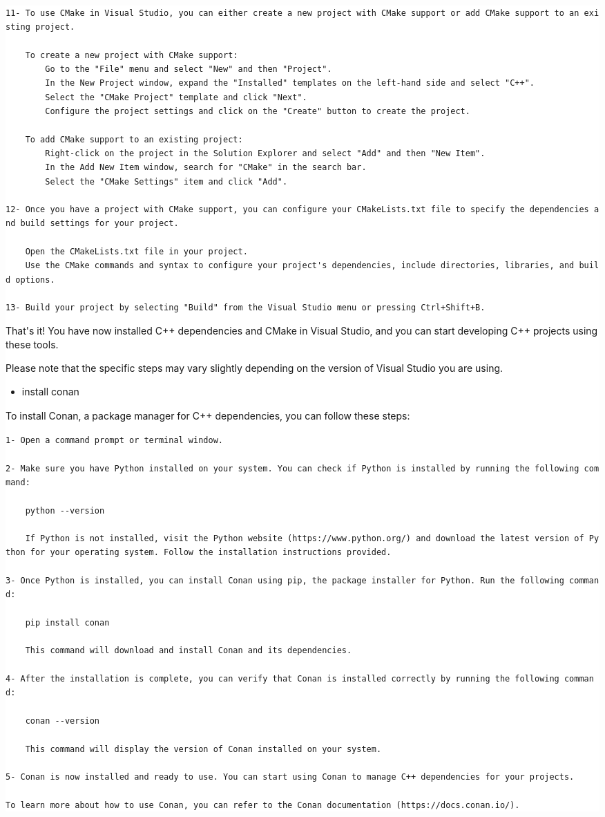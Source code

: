     11- To use CMake in Visual Studio, you can either create a new project with CMake support or add CMake support to an existing project.

        To create a new project with CMake support:
            Go to the "File" menu and select "New" and then "Project".
            In the New Project window, expand the "Installed" templates on the left-hand side and select "C++".
            Select the "CMake Project" template and click "Next".
            Configure the project settings and click on the "Create" button to create the project.

        To add CMake support to an existing project:
            Right-click on the project in the Solution Explorer and select "Add" and then "New Item".
            In the Add New Item window, search for "CMake" in the search bar.
            Select the "CMake Settings" item and click "Add".

    12- Once you have a project with CMake support, you can configure your CMakeLists.txt file to specify the dependencies and build settings for your project.

        Open the CMakeLists.txt file in your project.
        Use the CMake commands and syntax to configure your project's dependencies, include directories, libraries, and build options.

    13- Build your project by selecting "Build" from the Visual Studio menu or pressing Ctrl+Shift+B.

That's it! You have now installed C++ dependencies and CMake in Visual Studio, and you can start developing C++ projects using these tools.

Please note that the specific steps may vary slightly depending on the version of Visual Studio you are using.

- install conan

To install Conan, a package manager for C++ dependencies, you can follow these steps:

    1- Open a command prompt or terminal window.

    2- Make sure you have Python installed on your system. You can check if Python is installed by running the following command:

        python --version

        If Python is not installed, visit the Python website (https://www.python.org/) and download the latest version of Python for your operating system. Follow the installation instructions provided.

    3- Once Python is installed, you can install Conan using pip, the package installer for Python. Run the following command:

        pip install conan

        This command will download and install Conan and its dependencies.

    4- After the installation is complete, you can verify that Conan is installed correctly by running the following command:

        conan --version
    
        This command will display the version of Conan installed on your system.

    5- Conan is now installed and ready to use. You can start using Conan to manage C++ dependencies for your projects.

    To learn more about how to use Conan, you can refer to the Conan documentation (https://docs.conan.io/).
